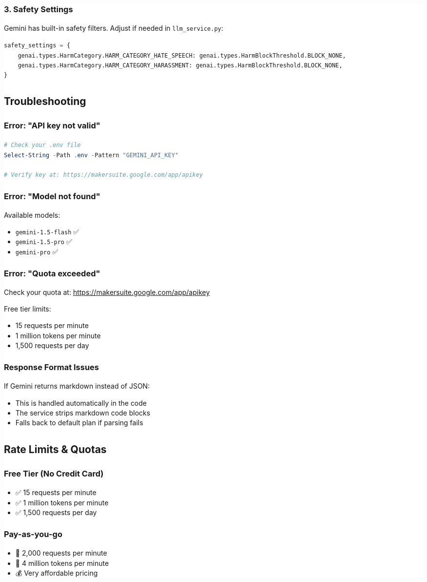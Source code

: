 ### 3. Safety Settings
Gemini has built-in safety filters. Adjust if needed in `llm_service.py`:

```python
safety_settings = {
    genai.types.HarmCategory.HARM_CATEGORY_HATE_SPEECH: genai.types.HarmBlockThreshold.BLOCK_NONE,
    genai.types.HarmCategory.HARM_CATEGORY_HARASSMENT: genai.types.HarmBlockThreshold.BLOCK_NONE,
}
```

## Troubleshooting

### Error: "API key not valid"
```powershell
# Check your .env file
Select-String -Path .env -Pattern "GEMINI_API_KEY"

# Verify key at: https://makersuite.google.com/app/apikey
```

### Error: "Model not found"
Available models:
- `gemini-1.5-flash` ✅
- `gemini-1.5-pro` ✅
- `gemini-pro` ✅

### Error: "Quota exceeded"
Check your quota at: https://makersuite.google.com/app/apikey

Free tier limits:
- 15 requests per minute
- 1 million tokens per minute
- 1,500 requests per day

### Response Format Issues
If Gemini returns markdown instead of JSON:
- This is handled automatically in the code
- The service strips markdown code blocks
- Falls back to default plan if parsing fails

## Rate Limits & Quotas

### Free Tier (No Credit Card)
- ✅ 15 requests per minute
- ✅ 1 million tokens per minute
- ✅ 1,500 requests per day

### Pay-as-you-go
- 🚀 2,000 requests per minute
- 🚀 4 million tokens per minute
- 💰 Very affordable pricing
